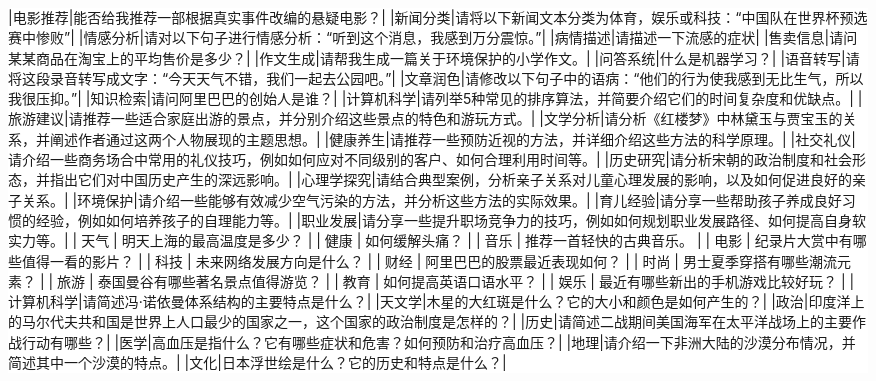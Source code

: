 |电影推荐|能否给我推荐一部根据真实事件改编的悬疑电影？|
|新闻分类|请将以下新闻文本分类为体育，娱乐或科技：“中国队在世界杯预选赛中惨败”|
|情感分析|请对以下句子进行情感分析：“听到这个消息，我感到万分震惊。”|
|病情描述|请描述一下流感的症状|
|售卖信息|请问某某商品在淘宝上的平均售价是多少？|
|作文生成|请帮我生成一篇关于环境保护的小学作文。|
|问答系统|什么是机器学习？|
|语音转写|请将这段录音转写成文字：“今天天气不错，我们一起去公园吧。”|
|文章润色|请修改以下句子中的语病：“他们的行为使我感到无比生气，所以我很压抑。”|
|知识检索|请问阿里巴巴的创始人是谁？|
|计算机科学|请列举5种常见的排序算法，并简要介绍它们的时间复杂度和优缺点。|
|旅游建议|请推荐一些适合家庭出游的景点，并分别介绍这些景点的特色和游玩方式。|
|文学分析|请分析《红楼梦》中林黛玉与贾宝玉的关系，并阐述作者通过这两个人物展现的主题思想。|
|健康养生|请推荐一些预防近视的方法，并详细介绍这些方法的科学原理。|
|社交礼仪|请介绍一些商务场合中常用的礼仪技巧，例如如何应对不同级别的客户、如何合理利用时间等。|
|历史研究|请分析宋朝的政治制度和社会形态，并指出它们对中国历史产生的深远影响。|
|心理学探究|请结合典型案例，分析亲子关系对儿童心理发展的影响，以及如何促进良好的亲子关系。|
|环境保护|请介绍一些能够有效减少空气污染的方法，并分析这些方法的实际效果。|
|育儿经验|请分享一些帮助孩子养成良好习惯的经验，例如如何培养孩子的自理能力等。|
|职业发展|请分享一些提升职场竞争力的技巧，例如如何规划职业发展路径、如何提高自身软实力等。|
| 天气 | 明天上海的最高温度是多少？ |
| 健康 | 如何缓解头痛？ |
| 音乐 | 推荐一首轻快的古典音乐。 |
| 电影 | 纪录片大赏中有哪些值得一看的影片？ |
| 科技 | 未来网络发展方向是什么？ |
| 财经 | 阿里巴巴的股票最近表现如何？ |
| 时尚 | 男士夏季穿搭有哪些潮流元素？ |
| 旅游 | 泰国曼谷有哪些著名景点值得游览？ |
| 教育 | 如何提高英语口语水平？ |
| 娱乐 | 最近有哪些新出的手机游戏比较好玩？ |
|计算机科学|请简述冯·诺依曼体系结构的主要特点是什么？|
|天文学|木星的大红斑是什么？它的大小和颜色是如何产生的？|
|政治|印度洋上的马尔代夫共和国是世界上人口最少的国家之一，这个国家的政治制度是怎样的？|
|历史|请简述二战期间美国海军在太平洋战场上的主要作战行动有哪些？|
|医学|高血压是指什么？它有哪些症状和危害？如何预防和治疗高血压？|
|地理|请介绍一下非洲大陆的沙漠分布情况，并简述其中一个沙漠的特点。|
|文化|日本浮世绘是什么？它的历史和特点是什么？|